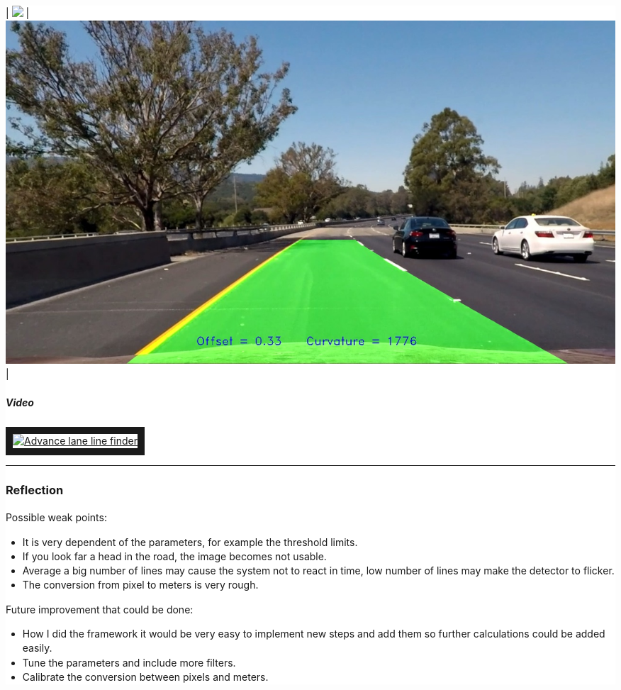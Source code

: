 | <img src="test_images/test6.jpg"/> | <img src="test_images_output/test6.jpg"/> |


##### Video

<a href="http://www.youtube.com/watch?feature=player_embedded&v=UlJhgrs3FzY
"><img src="http://img.youtube.com/vi/UlJhgrs3FzY/0.jpg"
alt="Advance lane line finder" border="10" /></a>



---
### Reflection

Possible weak points:

* It is very dependent of the parameters, for example the threshold limits.
* If you look far a head in the road, the image becomes not usable.
* Average a big number of lines may cause the system not to react in time, low number of lines may make the detector to flicker.
* The conversion from pixel to meters is very rough.

Future improvement that could be done:

* How I did the framework it would be very easy to implement new steps and add them so further calculations could be added easily.
* Tune the parameters and include more filters.
* Calibrate the conversion between pixels and meters.
